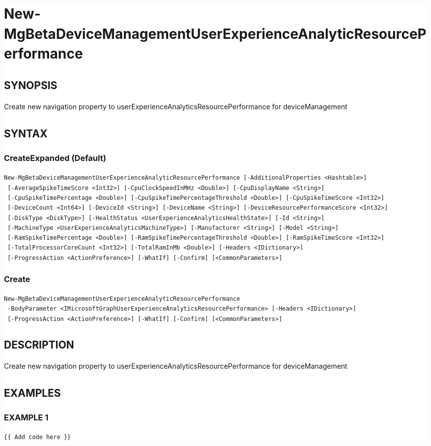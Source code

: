 ﻿---
external help file: Microsoft.Graph.Beta.DeviceManagement-help.xml
Module Name: Microsoft.Graph.Beta.DeviceManagement
online version: https://learn.microsoft.com/powershell/module/microsoft.graph.beta.devicemanagement/new-mgbetadevicemanagementuserexperienceanalyticresourceperformance
schema: 2.0.0
---

# New-MgBetaDeviceManagementUserExperienceAnalyticResourcePerformance

## SYNOPSIS
Create new navigation property to userExperienceAnalyticsResourcePerformance for deviceManagement

## SYNTAX

### CreateExpanded (Default)
```
New-MgBetaDeviceManagementUserExperienceAnalyticResourcePerformance [-AdditionalProperties <Hashtable>]
 [-AverageSpikeTimeScore <Int32>] [-CpuClockSpeedInMHz <Double>] [-CpuDisplayName <String>]
 [-CpuSpikeTimePercentage <Double>] [-CpuSpikeTimePercentageThreshold <Double>] [-CpuSpikeTimeScore <Int32>]
 [-DeviceCount <Int64>] [-DeviceId <String>] [-DeviceName <String>] [-DeviceResourcePerformanceScore <Int32>]
 [-DiskType <DiskType>] [-HealthStatus <UserExperienceAnalyticsHealthState>] [-Id <String>]
 [-MachineType <UserExperienceAnalyticsMachineType>] [-Manufacturer <String>] [-Model <String>]
 [-RamSpikeTimePercentage <Double>] [-RamSpikeTimePercentageThreshold <Double>] [-RamSpikeTimeScore <Int32>]
 [-TotalProcessorCoreCount <Int32>] [-TotalRamInMb <Double>] [-Headers <IDictionary>]
 [-ProgressAction <ActionPreference>] [-WhatIf] [-Confirm] [<CommonParameters>]
```

### Create
```
New-MgBetaDeviceManagementUserExperienceAnalyticResourcePerformance
 -BodyParameter <IMicrosoftGraphUserExperienceAnalyticsResourcePerformance> [-Headers <IDictionary>]
 [-ProgressAction <ActionPreference>] [-WhatIf] [-Confirm] [<CommonParameters>]
```

## DESCRIPTION
Create new navigation property to userExperienceAnalyticsResourcePerformance for deviceManagement

## EXAMPLES

### EXAMPLE 1
```
{{ Add code here }}
```
